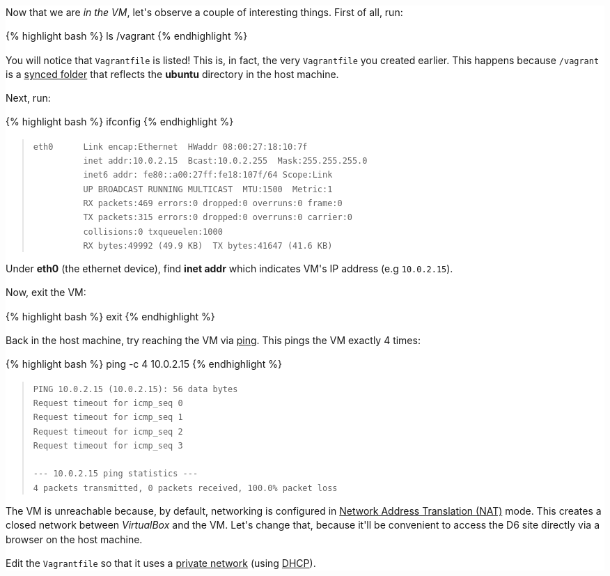 Now that we are *in the VM*, let's observe a couple of interesting things. First of all, run:

{% highlight bash %}
ls /vagrant
{% endhighlight %}

You will notice that `Vagrantfile` is listed! This is, in fact, the very `Vagrantfile` you created earlier. This happens because `/vagrant` is a [synced folder](http://docs.vagrantup.com/v2/synced-folders/index.html) that reflects the **ubuntu** directory in the host machine.

Next, run:

{% highlight bash %}
ifconfig
{% endhighlight %}

>     eth0      Link encap:Ethernet  HWaddr 08:00:27:18:10:7f
>               inet addr:10.0.2.15  Bcast:10.0.2.255  Mask:255.255.255.0
>               inet6 addr: fe80::a00:27ff:fe18:107f/64 Scope:Link
>               UP BROADCAST RUNNING MULTICAST  MTU:1500  Metric:1
>               RX packets:469 errors:0 dropped:0 overruns:0 frame:0
>               TX packets:315 errors:0 dropped:0 overruns:0 carrier:0
>               collisions:0 txqueuelen:1000
>               RX bytes:49992 (49.9 KB)  TX bytes:41647 (41.6 KB)

Under **eth0** (the ethernet device), find **inet addr** which indicates VM's IP address (e.g `10.0.2.15`).

Now, exit the VM:

{% highlight bash %}
exit
{% endhighlight %}

Back in the host machine, try reaching the VM via [ping](https://en.wikipedia.org/wiki/Ping_%28networking_utility%29). This pings the VM exactly 4 times:

{% highlight bash %}
ping -c 4 10.0.2.15
{% endhighlight %}

>     PING 10.0.2.15 (10.0.2.15): 56 data bytes
>     Request timeout for icmp_seq 0
>     Request timeout for icmp_seq 1
>     Request timeout for icmp_seq 2
>     Request timeout for icmp_seq 3
>     
>     --- 10.0.2.15 ping statistics ---
>     4 packets transmitted, 0 packets received, 100.0% packet loss

The VM is unreachable because, by default, networking is configured in [Network Address Translation (NAT)](http://www.virtualbox.org/manual/ch06.html#network_nat) mode. This creates a closed network between *VirtualBox* and the VM. Let's change that, because it'll be convenient to access the D6 site directly via a browser on the host machine.

Edit the `Vagrantfile` so that it uses a [private network](http://docs.vagrantup.com/v2/networking/private_network.html) (using [DHCP](https://en.wikipedia.org/wiki/Dynamic_Host_Configuration_Protocol)).
